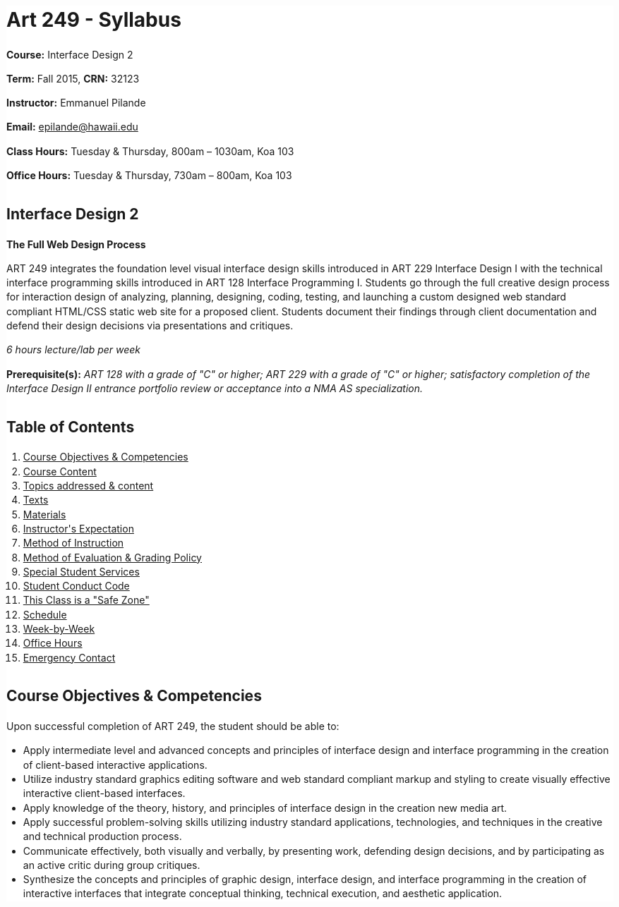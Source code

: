 # Art 249 - Syllabus
**Course:** Interface Design 2

**Term:** Fall 2015, **CRN:** 32123

**Instructor:** Emmanuel Pilande

**Email:** epilande@hawaii.edu

**Class Hours:** Tuesday & Thursday, 800am – 1030am, Koa 103

**Office Hours:** Tuesday & Thursday, 730am – 800am, Koa 103

## Interface Design 2
**The Full Web Design Process**

ART 249 integrates the foundation level visual interface design skills introduced in ART 229 Interface Design I with the technical interface programming skills introduced in ART 128 Interface Programming I. Students go through the full creative design process for interaction design of analyzing, planning, designing, coding, testing, and launching a custom designed web standard compliant HTML/CSS static web site for a proposed client. Students document their findings through client documentation and defend their design decisions via presentations and critiques.

*6 hours lecture/lab per week*

**Prerequisite(s):** *ART 128 with a grade of "C" or higher; ART 229 with a grade of "C" or higher; satisfactory completion of the Interface Design II entrance portfolio review or acceptance into a NMA AS specialization.*


## Table of Contents
1. [Course Objectives & Competencies](#course-objectives--competencies)
1. [Course Content](#course-content)
1. [Topics addressed & content](#topics-addressed--content)
1. [Texts](#texts)
1. [Materials](#materials)
1. [Instructor's Expectation](#instructors-expectation)
1. [Method of Instruction](#method-of-instruction)
1. [Method of Evaluation & Grading Policy](#method-of-evaluation--grading-policy)
1. [Special Student Services](#special-student-services)
1. [Student Conduct Code](#student-conduct-code)
1. [This Class is a "Safe Zone"](#this-class-is-a-safe-zone)
1. [Schedule](#schedule)
1. [Week-by-Week](#week-by-week)
1. [Office Hours](#office-hours)
1. [Emergency Contact](#emergency-contact)


## Course Objectives & Competencies
Upon successful completion of ART 249, the student should be able to:
- Apply intermediate level and advanced concepts and principles of interface design and interface programming in the creation of client-based interactive applications.
- Utilize industry standard graphics editing software and web standard compliant markup and styling to create visually effective interactive client-based interfaces.
- Apply knowledge of the theory, history, and principles of interface design in the creation new media art.
- Apply successful problem-solving skills utilizing industry standard applications, technologies, and techniques in the creative and technical production process.
- Communicate effectively, both visually and verbally, by presenting work, defending design decisions, and by participating as an active critic during group critiques.
- Synthesize the concepts and principles of graphic design, interface design, and interface programming in the creation of interactive interfaces that integrate conceptual thinking, technical execution, and aesthetic application.
